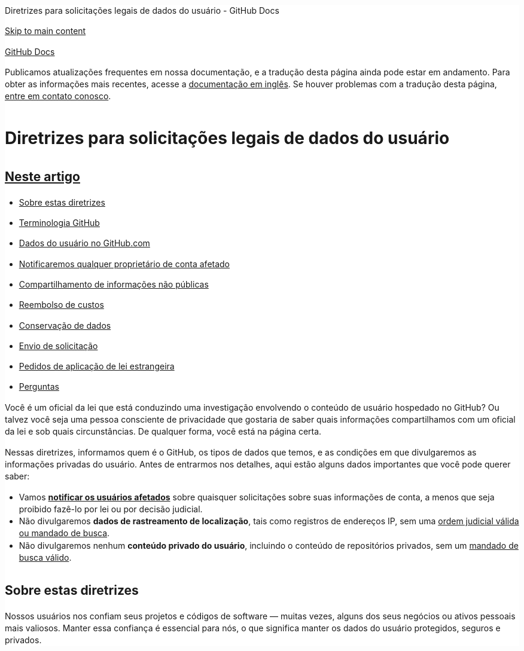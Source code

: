 Diretrizes para solicitações legais de dados do usuário - GitHub Docs

[Skip to main content](#main-content)

[](/pt)[GitHub Docs](/pt)

Publicamos atualizações frequentes em nossa documentação, e a tradução desta página ainda pode estar em andamento. Para obter as informações mais recentes, acesse a [documentação em inglês](/en). Se houver problemas com a tradução desta página, [entre em contato conosco](https://github.com/contact?form[subject]=translation%20issue%20on%20docs.github.com&form[comments]=).

Diretrizes para solicitações legais de dados do usuário
==========

[Neste artigo](/site-policy/other-site-policies/guidelines-for-legal-requests-of-user-data#in-this-article)
----------

* [Sobre estas diretrizes](#about-these-guidelines)

* [Terminologia GitHub](#github-terminology)

* [Dados do usuário no GitHub.com](#user-data-on-githubcom)

* [Notificaremos qualquer proprietário de conta afetado](#we-will-notify-any-affected-account-owners)

* [Compartilhamento de informações não públicas](#disclosure-of-non-public-information)

* [Reembolso de custos](#cost-reimbursement)

* [Conservação de dados](#data-preservation)

* [Envio de solicitação](#submitting-requests)

* [Pedidos de aplicação de lei estrangeira](#requests-from-foreign-law-enforcement)

* [Perguntas](#questions)

Você é um oficial da lei que está conduzindo uma investigação envolvendo o conteúdo de usuário hospedado no GitHub? Ou talvez você seja uma pessoa consciente de privacidade que gostaria de saber quais informações compartilhamos com um oficial da lei e sob quais circunstâncias. De qualquer forma, você está na página certa.

Nessas diretrizes, informamos quem é o GitHub, os tipos de dados que temos, e as condições em que divulgaremos as informações privadas do usuário. Antes de entrarmos nos detalhes, aqui estão alguns dados importantes que você pode querer saber:

* Vamos [**notificar os usuários afetados**](#we-will-notify-any-affected-account-owners) sobre quaisquer solicitações sobre suas informações de conta, a menos que seja proibido fazê-lo por lei ou por decisão judicial.
* Não divulgaremos **dados de rastreamento de localização**, tais como registros de endereços IP, sem uma [ordem judicial válida ou mandado de busca](#with-a-court-order-or-a-search-warrant).
* Não divulgaremos nenhum **conteúdo privado do usuário**, incluindo o conteúdo de repositórios privados, sem um [mandado de busca válido](#only-with-a-search-warrant).

[](#about-these-guidelines)Sobre estas diretrizes
----------

Nossos usuários nos confiam seus projetos e códigos de software — muitas vezes, alguns dos seus negócios ou ativos pessoais mais valiosos. Manter essa confiança é essencial para nós, o que significa manter os dados do usuário protegidos, seguros e privados.
